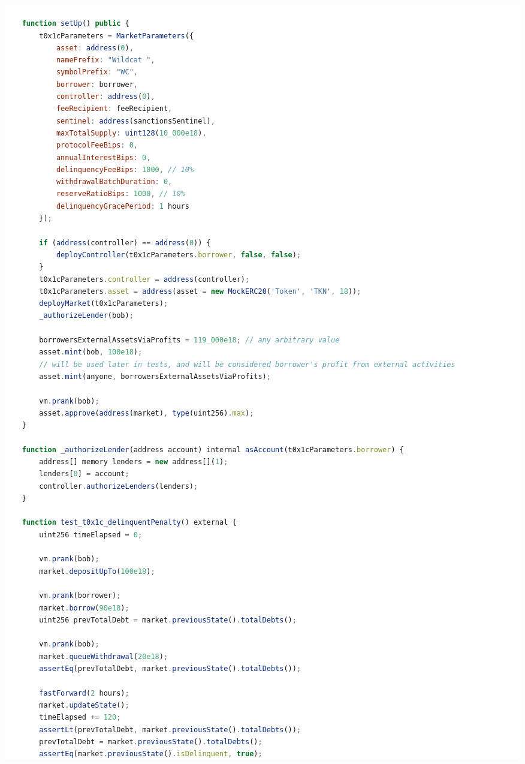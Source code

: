 ```js

    function setUp() public {
        t0x1cParameters = MarketParameters({
            asset: address(0),
            namePrefix: "Wildcat ",
            symbolPrefix: "WC",
            borrower: borrower,
            controller: address(0),
            feeRecipient: feeRecipient,
            sentinel: address(sanctionsSentinel),
            maxTotalSupply: uint128(10_000e18),
            protocolFeeBips: 0,
            annualInterestBips: 0,
            delinquencyFeeBips: 1000, // 10%
            withdrawalBatchDuration: 0,
            reserveRatioBips: 1000, // 10%
            delinquencyGracePeriod: 1 hours
        });

        if (address(controller) == address(0)) {
            deployController(t0x1cParameters.borrower, false, false);
        }
        t0x1cParameters.controller = address(controller);
        t0x1cParameters.asset = address(asset = new MockERC20('Token', 'TKN', 18));
        deployMarket(t0x1cParameters);
        _authorizeLender(bob);

        borrowersExternalAssetsViaProfits = 119_000e18; // any arbitrary value
        asset.mint(bob, 100e18);
        // will be used later in tests, and will be considered borrower's profit from external activities
        asset.mint(anyone, borrowersExternalAssetsViaProfits);

        vm.prank(bob);
        asset.approve(address(market), type(uint256).max);
    }

    function _authorizeLender(address account) internal asAccount(t0x1cParameters.borrower) {
        address[] memory lenders = new address[](1);
        lenders[0] = account;
        controller.authorizeLenders(lenders);
    }

    function test_t0x1c_delinquentPenalty() external {
        uint256 timeElapsed = 0;

        vm.prank(bob);
        market.depositUpTo(100e18);

        vm.prank(borrower);
        market.borrow(90e18);
        uint256 prevTotalDebt = market.previousState().totalDebts();

        vm.prank(bob);
        market.queueWithdrawal(20e18);
        assertEq(prevTotalDebt, market.previousState().totalDebts());

        fastForward(2 hours);
        market.updateState();
        timeElapsed += 120;
        assertLt(prevTotalDebt, market.previousState().totalDebts());
        prevTotalDebt = market.previousState().totalDebts();
        assertEq(market.previousState().isDelinquent, true);
```